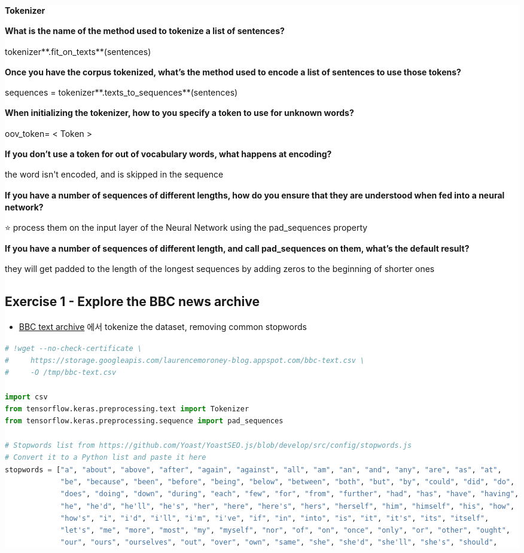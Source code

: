 **Tokenizer**



**What is the name of the method used to tokenize a list of sentences?**

tokenizer**.fit_on_texts**(sentences)



**Once you have the corpus tokenized, what’s the method used to encode a list of sentences to use those tokens?**

sequences = tokenizer**.texts_to_sequences**(sentences)



**When initializing the tokenizer, how to you specify a token to use for unknown words?**

oov_token= < Token >



**If you don’t use a token for out of vocabulary words, what happens at encoding?**

the word isn't encoded, and is skipped in the sequence





**If you have a number of sequences of different lengths, how do you ensure that they are understood when fed into a neural network?**

:star:  process them on the input layer of the Neural Network using the pad_sequences property



**If you have a number of sequences of different length, and call pad_sequences on them, what’s the default result?**	

they will get padded to the length of the longest sequences by adding zeros to the beginning of shorter ones



## Exercise 1 - Explore the BBC news archive

-  [BBC text archive](http://mlg.ucd.ie/datasets/bbc.html) 에서 tokenize the dataset, removing common stopwords

```python
# !wget --no-check-certificate \
#     https://storage.googleapis.com/laurencemoroney-blog.appspot.com/bbc-text.csv \
#     -O /tmp/bbc-text.csv

import csv
from tensorflow.keras.preprocessing.text import Tokenizer
from tensorflow.keras.preprocessing.sequence import pad_sequences

# Stopwords list from https://github.com/Yoast/YoastSEO.js/blob/develop/src/config/stopwords.js
# Convert it to a Python list and paste it here
stopwords = ["a", "about", "above", "after", "again", "against", "all", "am", "an", "and", "any", "are", "as", "at",
             "be", "because", "been", "before", "being", "below", "between", "both", "but", "by", "could", "did", "do",
             "does", "doing", "down", "during", "each", "few", "for", "from", "further", "had", "has", "have", "having",
             "he", "he'd", "he'll", "he's", "her", "here", "here's", "hers", "herself", "him", "himself", "his", "how",
             "how's", "i", "i'd", "i'll", "i'm", "i've", "if", "in", "into", "is", "it", "it's", "its", "itself",
             "let's", "me", "more", "most", "my", "myself", "nor", "of", "on", "once", "only", "or", "other", "ought",
             "our", "ours", "ourselves", "out", "over", "own", "same", "she", "she'd", "she'll", "she's", "should",
```